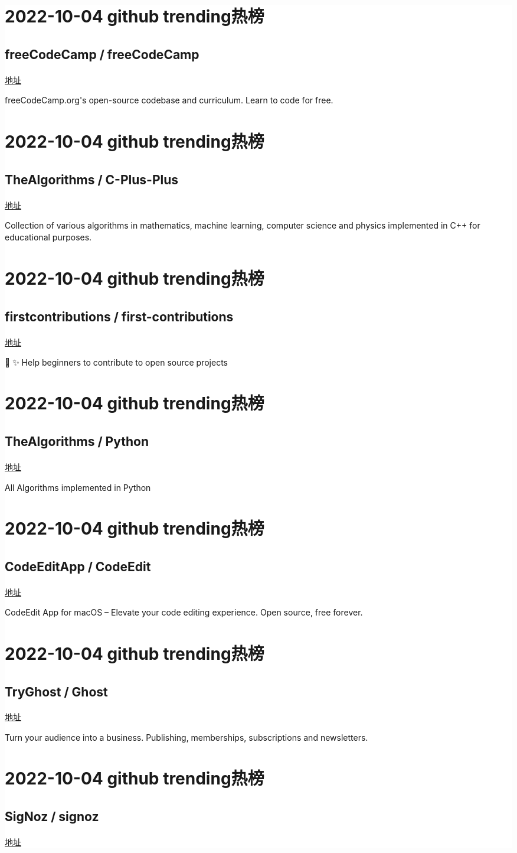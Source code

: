 # 2022-10-04 github trending热榜
## freeCodeCamp / freeCodeCamp
[地址](/freeCodeCamp/freeCodeCamp)

freeCodeCamp.org's open-source codebase and curriculum. Learn to code for free.
# 2022-10-04 github trending热榜
## TheAlgorithms / C-Plus-Plus
[地址](/TheAlgorithms/C-Plus-Plus)

Collection of various algorithms in mathematics, machine learning, computer science and physics implemented in C++ for educational purposes.
# 2022-10-04 github trending热榜
## firstcontributions / first-contributions
[地址](/firstcontributions/first-contributions)

🚀
✨
Help beginners to contribute to open source projects
# 2022-10-04 github trending热榜
## TheAlgorithms / Python
[地址](/TheAlgorithms/Python)

All Algorithms implemented in Python
# 2022-10-04 github trending热榜
## CodeEditApp / CodeEdit
[地址](/CodeEditApp/CodeEdit)

CodeEdit App for macOS – Elevate your code editing experience. Open source, free forever.
# 2022-10-04 github trending热榜
## TryGhost / Ghost
[地址](/TryGhost/Ghost)

Turn your audience into a business. Publishing, memberships, subscriptions and newsletters.
# 2022-10-04 github trending热榜
## SigNoz / signoz
[地址](/SigNoz/signoz)
